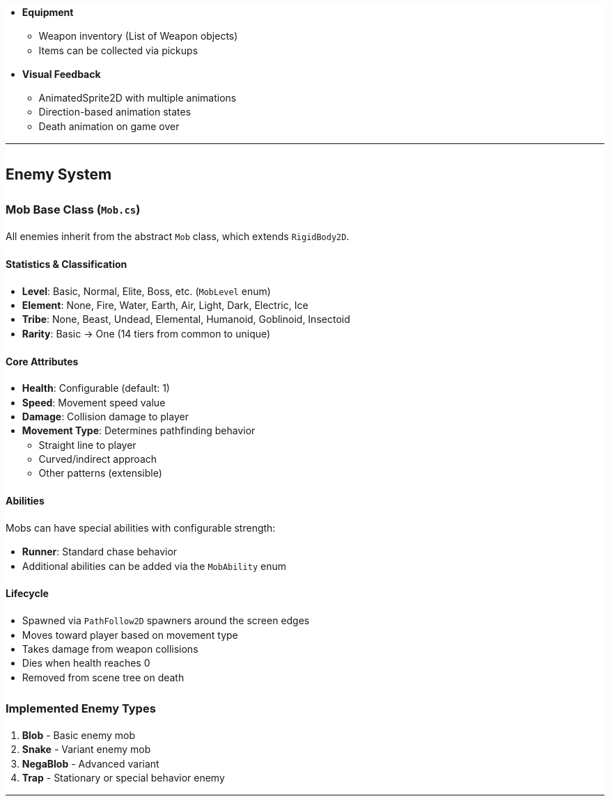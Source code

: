 - **Equipment**
  - Weapon inventory (List of Weapon objects)
  - Items can be collected via pickups

- **Visual Feedback**
  - AnimatedSprite2D with multiple animations
  - Direction-based animation states
  - Death animation on game over

---

## Enemy System

### Mob Base Class (`Mob.cs`)

All enemies inherit from the abstract `Mob` class, which extends `RigidBody2D`.

#### Statistics & Classification

- **Level**: Basic, Normal, Elite, Boss, etc. (`MobLevel` enum)
- **Element**: None, Fire, Water, Earth, Air, Light, Dark, Electric, Ice
- **Tribe**: None, Beast, Undead, Elemental, Humanoid, Goblinoid, Insectoid
- **Rarity**: Basic → One (14 tiers from common to unique)

#### Core Attributes

- **Health**: Configurable (default: 1)
- **Speed**: Movement speed value
- **Damage**: Collision damage to player
- **Movement Type**: Determines pathfinding behavior
  - Straight line to player
  - Curved/indirect approach
  - Other patterns (extensible)

#### Abilities

Mobs can have special abilities with configurable strength:
- **Runner**: Standard chase behavior
- Additional abilities can be added via the `MobAbility` enum

#### Lifecycle

- Spawned via `PathFollow2D` spawners around the screen edges
- Moves toward player based on movement type
- Takes damage from weapon collisions
- Dies when health reaches 0
- Removed from scene tree on death

### Implemented Enemy Types

1. **Blob** - Basic enemy mob
2. **Snake** - Variant enemy mob
3. **NegaBlob** - Advanced variant
4. **Trap** - Stationary or special behavior enemy

---